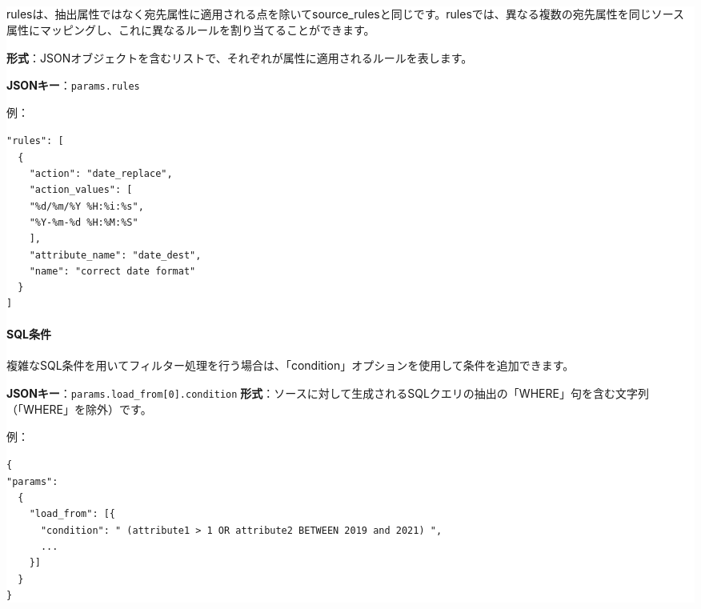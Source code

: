 rulesは、抽出属性ではなく宛先属性に適用される点を除いてsource_rulesと同じです。rulesでは、異なる複数の宛先属性を同じソース属性にマッピングし、これに異なるルールを割り当てることができます。

**形式**：JSONオブジェクトを含むリストで、それぞれが属性に適用されるルールを表します。

**JSONキー**：`params.rules`

例：
```{
"rules": [
  {
    "action": "date_replace",
    "action_values": [
    "%d/%m/%Y %H:%i:%s",
    "%Y-%m-%d %H:%M:%S"
    ],
    "attribute_name": "date_dest",
    "name": "correct date format"
  }
]
```

#### SQL条件

複雑なSQL条件を用いてフィルター処理を行う場合は、「condition」オプションを使用して条件を追加できます。

**JSONキー**：`params.load_from[0].condition` **形式**：ソースに対して生成されるSQLクエリの抽出の「WHERE」句を含む文字列（「WHERE」を除外）です。

例：
```
{
"params": 
  {
    "load_from": [{
      "condition": " (attribute1 > 1 OR attribute2 BETWEEN 2019 and 2021) ",
      ...
    }]
  }
}
```
